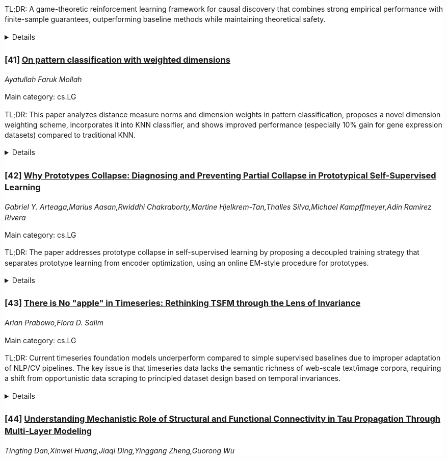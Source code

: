 TL;DR: A game-theoretic reinforcement learning framework for causal discovery that combines strong empirical performance with finite-sample guarantees, outperforming baseline methods while maintaining theoretical safety.


<details><summary>Details</summary></details>


### [41] [On pattern classification with weighted dimensions](https://arxiv.org/abs/2510.20107)
*Ayatullah Faruk Mollah*

Main category: cs.LG

TL;DR: This paper analyzes distance measure norms and dimension weights in pattern classification, proposes a novel dimension weighting scheme, incorporates it into KNN classifier, and shows improved performance (especially 10% gain for gene expression datasets) compared to traditional KNN.


<details><summary>Details</summary></details>


### [42] [Why Prototypes Collapse: Diagnosing and Preventing Partial Collapse in Prototypical Self-Supervised Learning](https://arxiv.org/abs/2510.20108)
*Gabriel Y. Arteaga,Marius Aasan,Rwiddhi Chakraborty,Martine Hjelkrem-Tan,Thalles Silva,Michael Kampffmeyer,Adín Ramírez Rivera*

Main category: cs.LG

TL;DR: The paper addresses prototype collapse in self-supervised learning by proposing a decoupled training strategy that separates prototype learning from encoder optimization, using an online EM-style procedure for prototypes.


<details><summary>Details</summary></details>


### [43] [There is No "apple" in Timeseries: Rethinking TSFM through the Lens of Invariance](https://arxiv.org/abs/2510.20119)
*Arian Prabowo,Flora D. Salim*

Main category: cs.LG

TL;DR: Current timeseries foundation models underperform compared to simple supervised baselines due to improper adaptation of NLP/CV pipelines. The key issue is that timeseries data lacks the semantic richness of web-scale text/image corpora, requiring a shift from opportunistic data scraping to principled dataset design based on temporal invariances.


<details><summary>Details</summary></details>


### [44] [Understanding Mechanistic Role of Structural and Functional Connectivity in Tau Propagation Through Multi-Layer Modeling](https://arxiv.org/abs/2510.20148)
*Tingting Dan,Xinwei Huang,Jiaqi Ding,Yinggang Zheng,Guorong Wu*
